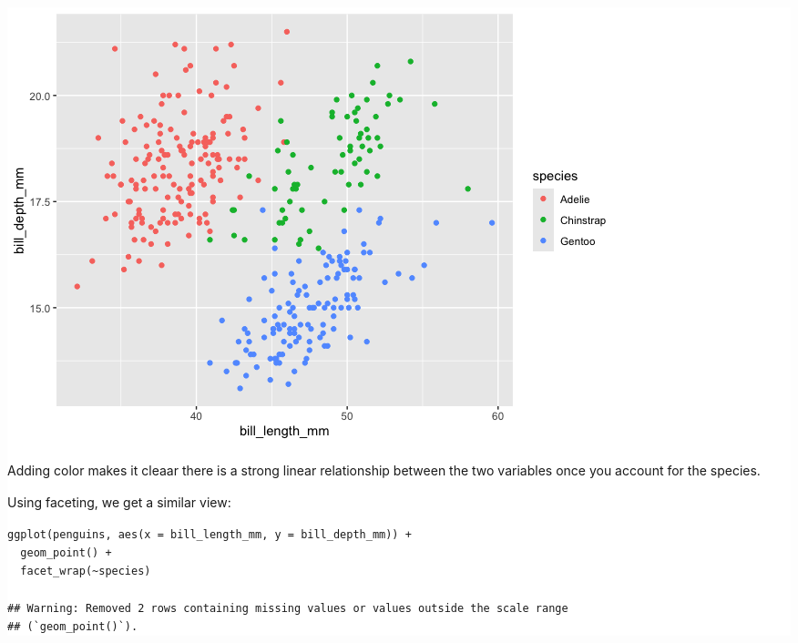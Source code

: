 ![](1---RDS_WholeGame_Exercises_files/figure-markdown_strict/unnamed-chunk-19-1.png)

Adding color makes it cleaar there is a strong linear relationship
between the two variables once you account for the species.

Using faceting, we get a similar view:

    ggplot(penguins, aes(x = bill_length_mm, y = bill_depth_mm)) +
      geom_point() +
      facet_wrap(~species)

    ## Warning: Removed 2 rows containing missing values or values outside the scale range
    ## (`geom_point()`).
